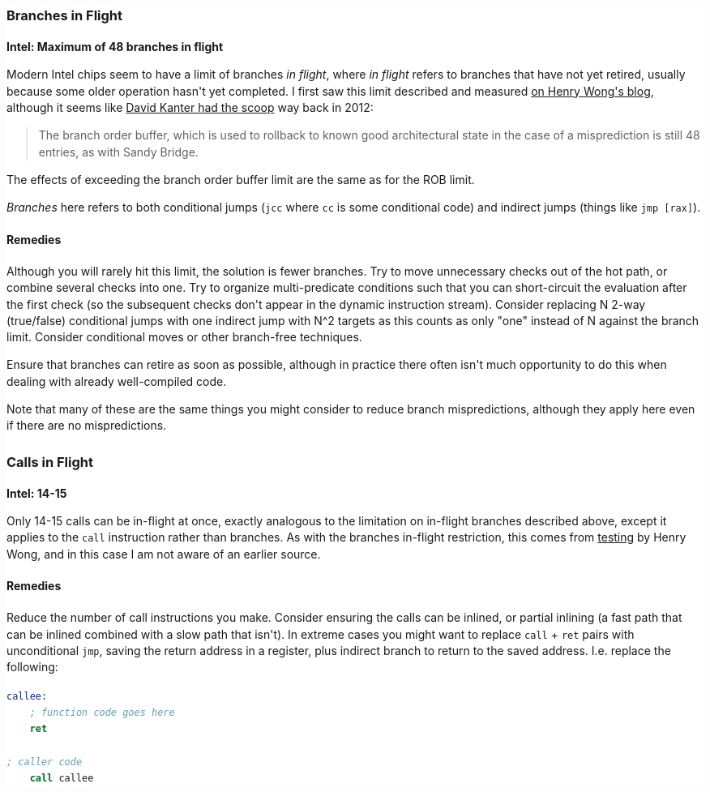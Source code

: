 ### Branches in Flight

**Intel: Maximum of 48 branches in flight**

Modern Intel chips seem to have a limit of branches _in flight_, where _in flight_ refers to branches that have not yet retired, usually because some older operation hasn't yet completed. I first saw this limit described and measured [on Henry Wong's blog](http://blog.stuffedcow.net/2018/04/ras-microbenchmarks/#inflight), although it seems like [David Kanter had the scoop](https://www.realworldtech.com/haswell-cpu/3/) way back in 2012:

> The branch order buffer, which is used to rollback to known good architectural state in the case of a misprediction is still 48 entries, as with Sandy Bridge.

The effects of exceeding the branch order buffer limit are the same as for the ROB limit.

_Branches_ here refers to both conditional jumps (`jcc` where `cc` is some conditional code) and indirect jumps (things like `jmp [rax]`).

#### Remedies

Although you will rarely hit this limit, the solution is fewer branches. Try to move unnecessary checks out of the hot path, or combine several checks into one. Try to organize multi-predicate conditions such that you can short-circuit the evaluation after the first check (so the subsequent checks don't appear in the dynamic instruction stream). Consider replacing N 2-way (true/false) conditional jumps with one indirect jump with N^2 targets as this counts as only "one" instead of N against the branch limit. Consider conditional moves or other branch-free techniques.

Ensure that branches can retire as soon as possible, although in practice there often isn't much opportunity to do this when dealing with already well-compiled code.

Note that many of these are the same things you might consider to reduce branch mispredictions, although they apply here even if there are no mispredictions.

### Calls in Flight

**Intel: 14-15**

Only 14-15 calls can be in-flight at once, exactly analogous to the limitation on in-flight branches described above, except it applies to the `call` instruction rather than branches. As with the branches in-flight restriction, this comes from [testing](http://blog.stuffedcow.net/2018/04/ras-microbenchmarks/#inflight) by Henry Wong, and in this case I am not aware of an earlier source.

#### Remedies

Reduce the number of call instructions you make. Consider ensuring the calls can be inlined, or partial inlining (a fast path that can be inlined combined with a slow path that isn't). In extreme cases you might want to replace `call` + `ret` pairs with unconditional `jmp`, saving the return address in a register, plus indirect branch to return to the saved address. I.e. replace the following:

~~~nasm
callee:
    ; function code goes here
    ret

; caller code
    call callee
~~~


[^iclstore]: Two stores can be sustained only with significant restrictions on the store pattern, as detailed below.
[^armstp]: Both of the Arm CPUs on this list support `LDP` and `STP` instructions which store a _pair_ of registers, and both can merge this into a single wider store so it only counts as one access and such paired accesses also count as one access in this table.
[^recentintel]: Every mainstream core since Sandy Bridge (inclusive) has two read ports.
[^zen3ll]: Zen 3 can do three general-purpose loads per cycle, but only two vector (128b or larger) loads per cycle.
[^gatherdd]: Meaning that the maximum theoretical throughput is 1 per 4 cycles on Intel based on the load limit, while the actual measured throughput is slightly worse at 1 per 5. Most of the gather instructions follow this pattern: a throuhgput 1 or 2 cycles worse than that suggested by the load limit.
[^simdloadex]: As mentioned, Zen 1 can only do one 256-bit load per cycle, but two loads of other types, and Zen 3 can do two vector loads but three loads of other types. Still, vector loads, when they can be used, are usually very advantageous on these CPUs. 
[^zen3store]: On Zen 3, only 64-bit or smaller stores from general purpose stores can achieve two per cycle. Vector stores are limited to one per cycle.
[^radix]: One to move the element to a bucket and one to update the bucket pointer.
[^amdunalignedstore]: I'm weaseling around here because it is possible that this penalty isn't cumulative with other stores but just represents worst case where many such stores occur back-to-back but the performance when mixed with non-crossing stores is better than this worst case. For example 5 non-crossing store + 1 crossing one might not count as 10 but rather 6 or 7. More testing needed on that one. Suffice it to say you should avoid boundary-crossing stores if you can. Additional details [at RWT](https://www.realworldtech.com/forum/?threadid=176780&curpostid=176849).
[^combinedwhy]: One reason these limits arise is that both loads and stores require an address generation unit to perform addressing calculations. These units are shared between load and store units, and there may be fewer of these units than there are load and store units. Other reasons include a limited number of busses to/from the L1 cache and or sharing of resources between the read and write ports of the L1 cache.
[^fused-domain]: The distinction between fused domain and unfused domain uops applies to instructions with a memory source or destination. For example, an instruction like `add eax, [rsp]` means "add the value pointed to by `rsp` to register `eax`. During execution, two separate micro-operations are created: one for the load and for the `add` instruction, this is the so-called *unfused domain*. However, prior to execution, the uops are kept together and only count as one against the pipeline width limit, this is the so called *fused domain*. Good list of instruction characteristics like [Agner Fog's instruction tables](https://www.agner.org/optimize/#manual_instr_tab) list both values. AMD macro-operations are largely similar to Intel fused-domain ops.
[^sum-halves]: You can this benchmark from [uarch-bench](https://github.com/travisdowns/uarch-bench):  `./uarch-bench.sh --test-name=cpp/sum-halves`
[^extra-3]: Well it's not exactly 14, it's 14.03 - the extra 0.03 mostly comes from the fact that we call the benchmark repeatedly using an outer loop. Every time the sum loop terminates (it iterates over an array of 1024 elements), we suffer a branch misprediction and the CPU has gone ahead and executed an extra (falsely speculated) iteration or so of the loop, which is wasted work. You can see this by comparing with `uops_retired.retire_slots` which is also issued uops, but only counting ones which actually retired and not those which were on wrongly speculated path: this reads 14.01, so 2 out of 3 extra uops came from the misprediction. The other uop is just the outer loop overhead.
[^gcc-notgreat]: It puts in a ton of [unnecessary shuffles](https://gist.github.com/travisdowns/9216bffba33876ee578aa0bb74b3c8f2) probably to try reproduce the exact structure of the unrolled-by-two loop (removing the unroll is likely to help). In gcc's defense, clang 5 does even worse, running almost twice as slow as gcc.
[^delamopt]: Not _fully described_ is basically a ephemism for (partly) _wrong_. The manual describes a test you can use to determine if delamination will occur, but it gives the wrong result for many instructions.
[^issued]: Here I'm using _issued_ as Intel uses it, indicating the moment an operation is renamed and send to the reservation station (RS) awaiting execution (which can happen after all its operands are ready). At the moment the operation leaves the reservation station to execute it is said to be dispatched. This terminology is exactly reversed from that used by some other CPU documentation and most academic literature: the terms _issue_ and _dispatch_ are also used but with meanings flipped.
[^ports]: We are going to mostly gloss over the difference between ports and execution units here. In practice, operations are not dispatched directly to an execution unit, but rather pass though a numbered port, and we treat the port as the constrained resource. The relationship between ports and execution units is normally 1:N (i.e., each port gates access a private group of EUs), but other arrangements are possible.
[^written-weirdly]: Yes, it's written kind of weirdly because this generates better assembly than say a forwards for loop. In particular, we want the final check to be for `i != 0`, since that comes for free on x86 (the result of the `i -= 2` will set the zero flag), which ends up dictating the rest of the loop. Another possibility is to adjust the `data` pointer which lets you use `i` and `i + 1` as the indices into the array.
[^delam2]: Well, on Haswell and later there are 5 fused-domain uops, but on earlier architectures there are 7, because `ecx, DWORD PTR [rdi+r8*4]` cannot fully fuse due to its use of an indexed addressing mode (i.e., so-called delamination occurs).
[^add-indirect]: You can run the tests for this item yourself in uarch-bench with `./uarch-bench.sh --timer=perf --test-name=cpp/add-indirect*`.
[^vector-scalar]: In fact, in a twist of irony, the most efficient way to get stuff from vector registers into scalar registers, in a throughput sense, is to store it to memory and then reload each item one-by-one into scalar registers. So vector loads cannot help you break the load speed limit if you need all loaded values in scalar registers.
[^portable]: The dance with `std::memcpy` makes this _legal_ C++, but it's still not portable in principle: it could produce different results on machines with really weird endianess (neither little nor big endian). The values of `sum1` and `sum2` will be reversed on little vs big-endian machines, although the final result `sum1 + sum2` will be the same.
[^srcdest]: Note that in `imul eax,DWORD PTR [rdi]` register `eax` is use both as one of the arguments for the multiply, and as the result register, in the same way as `y *= x` means `y = y * x`. Such "two operand" instructions where the destination is the same as one of the operands forms are common in x86, especially in scalar code where they are usually the only option - although new SIMD instructions using the AVX and subsequent instruction sets use three argument forms, like `vpaddb xmm0, xmm1, xmm2` where the destination is distinct from the sources. Most other extant ISAs, usually RISC or RISC-influenced, have always used the three operand form.
[^assoc]: I mention _integer_ multiplication for a reason: this property does not apply to floating point multiplication as performed by CPUs, and the same is true for most of the usual mathematic properties of operators when applied to floating point. For this reason, compilers often cannot perform transformations that they could for integer math, because it might change the result, even if only slightly. The result won't necessarily be _worse_ - just different than if the operations had occurred in source order. You can loosen these chains that hold the compiler back with `-ffast-math`.
[^rmwnote]: Possibly also including RMW and compare-with-memory instructions, but it depends on the flags implementation. Current Intel chips seem to include flag register bits attached to each integer PRF entry, so an instruction that produces flags consumes a PRF entry even if it does not also produce an integer result.
[^sklfe]: Complete up until Broadwell more or less. The guide does not reflect some newer changes such as the uop cache granularity being 64 bytes rather than 32 bytes on Skylake.
[^lsdno]: Note that LSD doesn't appear here, because there the measurement doesn't make sense - these numbers represent the rate at which each decoding-type component can deliver uops to the IDQ, but the LSD is *inside* the IDQ: when active the renamer repeatedly accesses the uops in the IDQ without consuming them. So there is no delivery rate to the IDQ because no uops are delivered.
[^speedlemire]: I think this speed limit term came from [Daniel Lemire](https://lemire.me). I guess I liked it because I have used it a lot since then.
[^thatsaid]: That said, I am quite sure you can reach or at least approach closely these limits as I've tested most of them myself. Sure, a lot of these are micro-benchmarks, but you can get there in real code too. If you find some code that you think should reach a limit, but can't - I'm interested to hear about it.
[^bankconf]: Bank conflicts occur in a banked cache design when two loads try to access the same bank. [Per Fabian](https://twitter.com/rygorous/status/1138934828198326272) Ivy Bridge and earlier had banked cache designs, as does Zen1. The Intel chips have 16 banks per line (bank selected by bits `[5:2]` of the address), while Zen1 has 8 banks per line (bits `[5:3]` used). A load uses any bank it overlaps. I also find bank-conflict like effects on Graviton 2 (only tested for stores) as many patterns of stores, especially unaligned, achieve less than the theoretical maximum of 2/cycle -- even when the stores are all to the same cache line.
[^snote]: In this table, note that the Intel and Zen scheduler (RS) sizes are not directly comparable, since Intel uses a unified scheduler for GP and SIMD ops, with "all" (actually most) scheduler entries available to most uops, while AMD has one scheduler (RS) per port. The numbers shown for AMD are the sum of all the ALU and AGU scheduler sizes.
[^zensched]: The Zen scheduler has 4x14 GP ALU schedulers, a 96 entry FP scheduler and 2x14 AGU/mem schedulers.
[^zen2sched]: The Zen 2 scheduler has 4x16 GP ALU schedulers, a 96 entry (?) FP scheduler and a 1x28 AGU/mem scheduler for a total of 188 entries.
[^zen3sched]: The Zen 3 scheduler has 4x24 GP ALU/mem schedulers, and an unknown number (but larger than 96) of FP/SIMD scheduler entries.
[^zenlsq]: AnandTech [reports](https://www.anandtech.com/show/16214/amd-zen-3-ryzen-deep-dive-review-5950x-5900x-5800x-and-5700x-tested/4) an LSQ of 44 entries plus an address generation queue of 28 entries for a total of 72, but I don't know the details of this structure. The LSQ on Zen doesn't act in the same way as that on Intel: entries seem to be freed before retirement (perhaps after the load completes or after no earlier loads are outstanding) and so [can't easily be measured by robsize](https://twitter.com/DROP_ALL_TABLES/status/1188860067543703552).
[^zen3buffers]: Most of the Zen 3 buffer size data from AMD slides via [AnandTech](https://www.anandtech.com/show/16214/amd-zen-3-ryzen-deep-dive-review-5950x-5900x-5800x-and-5700x-tested/3).
[^m1rob]: The M1 Firestorm and Icestorm cores don't appear to have a traditional one-uop-one-entry ROB, but rather a ~330 (Firestorm) or 60 entry (Icestorm) structure which has something like _macro entries_ which can hold up to 7 uops which can retire as a group. Discovered by [Dougall J](https://twitter.com/dougallj) who describes them in more detail under _Other limits_ on his [Firestorm summary](https://dougallj.github.io/applecpu/firestorm.html). Instead of listing this value, which would greatly underestimate the ROB size compared to the other microarchitectures in most scenarios, I use the _in-flight renames_ value which is mostly 1:1 to uops and is more directly comparable with the values for non-Apple chips. In practice, you'll hit this rename limit or one of the physical register file limits long before you get to the 330 * 7 = ~2,310 outstanding ops (Firestorm) implied by totally filling the macro-entry structure.
[^m1sched]: The M1 Firestorm apparently has 326 scheduler entries across 14 execution ports. From [Dougall's breakdown](https://twitter.com/dougallj/status/1373973478731255812) we have six schedulers for the 6 integer ALU units of 24, 26, 16, 12, 28 and 28 entries, a 48-entry scheduler shared between the load, store and AMX units, and 4 x 36 entry schedulers for the 4 NEON SIMD units. 
[^m1schedice]: The M1 Icestorm apparently has 71 scheduler entries across 7 execution ports. From [Dougall's breakdown](https://twitter.com/dougallj/status/1373973478731255812) we have 3 x 9-entry, 18 entry and 2 x 13 entry schedulers for the general purpose, load/store/AMX and SIMD units, respectively.
[^m1buffers]: Most of the M1 Firestorm data comes from [Dougall J's extensive analysis and reverse engineering](https://twitter.com/dougallj/status/1373973478731255812) ([more details](https://dougallj.github.io/applecpu/firestorm.html)) of the M1 chip. Earlier revisions had numbers mostly from AnandTech's [deep dive](https://www.anandtech.com/show/16226/apple-silicon-m1-a14-deep-dive/2) on M1, by [Andrei](https://twitter.com/andreif7), using Veedrac's [microarchitecturometer](https://github.com/Veedrac/microarchitecturometer) which is itself based on the [robsize tool](https://github.com/travisdowns/robsize).
[^m1buffersice]: The M1 Icestorm data comes from [Dougall J's extensive analysis and reverse engineering](https://twitter.com/dougallj/status/1373973478731255812) (see also [more details here](https://dougallj.github.io/applecpu/icestorm.html)) of the M1 chip.
[^sunnybuffers]: Ice Lake/Sunny Cove data from [robsize tool](https://github.com/travisdowns/robsize), [Ice Lake client](https://en.wikichip.org/wiki/File:sunny_cove_buffer_capacities.png) and [Ice Lake server](https://www.servethehome.com/wp-content/uploads/2020/08/Hot-Chips-32-Intel-Ice-Lake-SP-Sunny-Cove-Microarchitecture.jpg) slides. The value of 384 for "out-of-order window (i.e., the ROB size), in the last link is a [typo](https://twitter.com/MarkDSimmons/status/1295837457158725633) -- it should be 352.
[^robgen]: Well this is at least true on Intel. Recent chips from AMD, Apple and others seem to use _nop compression_ to pack several nops into one ROB slot: so in this case we can imagine that each nop takes only a _fraction_ of a slot. It is not impossible to imagine an microarchitecture that entire avoids putting nops in the ROB. 
[^g2buffers]: These numbers I measured myself using a modified version of Veerdac's [microarchitecturometer](https://github.com/Veedrac/microarchitecturometer) which is itself based on [robsize](https://github.com/travisdowns/robsize) (but unlike robsize supports Arm 64-bit platforms). My results for ROB size are [available here]({% link {{page.assets}}/g2results/generic-aarch64.svg %}) and [with nop as the payload here]({% link {{page.assets}}/g2results/nop.svg %}) (the latter test indicating that _nop compression_ does not appear to be present on Graviton 2). ]Scheduler size results are available]({% link {{page.assets}}/g2results/depadd-aarch64.svg %}), using instructions which are dependent on the fencing loads. There are also [load]({% link {{page.assets}}/g2results/load-aarch64.svg %}) and [store]({% link {{page.assets}}/g2results/store-aarch64.svg %}) buffer results, as well as [integer PRF]({% link {{page.assets}}/g2results/add-aarch64.svg %}) and [SIMD PRF]({% link {{page.assets}}/g2results/fmla-aarch64.svg %}) results. [This test]({% link {{page.assets}}/g2results/movz-fmla-aarch64.svg %}) indicates that the integer and SIMD PRFs are not shared. It isn't shown in the table, but [this result testing `cmp`]({% link {{page.assets}}/g2results/cmp.svg %}) indicates that there is a separate set of renamed flag registers with ~36 entries. [These results]({% link {{page.assets}}/g2results/branch-aarch64.svg %}) indicate that up to 46 calls can be in flight at once. There are [even more](https://github.com/travisdowns/travisdowns.github.io/tree/master/assets/speed-limits/g2results) results not mentioned here.
[^memaccess]: Now _memory access_ doesn't necessarily mean that the main memory (RAM) of the system is accessed: just that the machine code contains instructions which involve memory access. For most programs the overwhelming majority of these accesses hit in cache and never get to main memory.